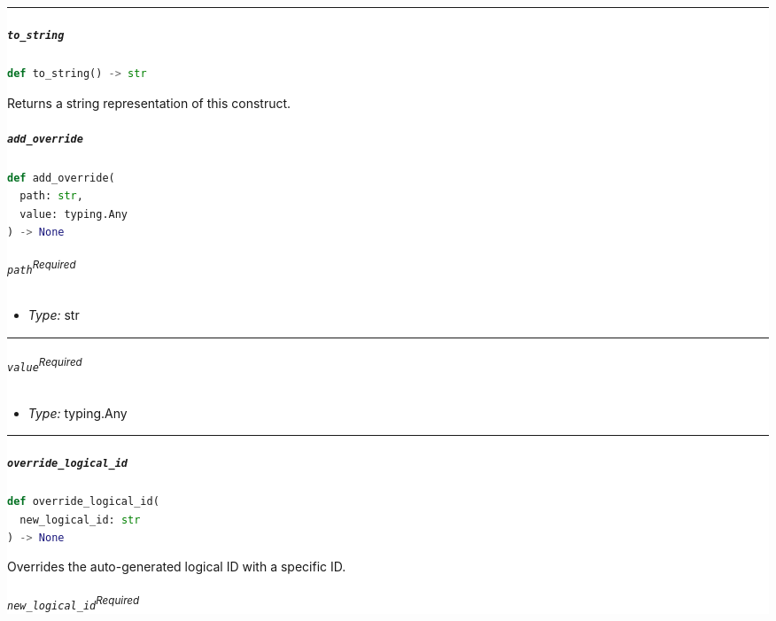 
---

##### `to_string` <a name="to_string" id="@cdktf/provider-cloudflare.schemaValidationOperationSettings.SchemaValidationOperationSettings.toString"></a>

```python
def to_string() -> str
```

Returns a string representation of this construct.

##### `add_override` <a name="add_override" id="@cdktf/provider-cloudflare.schemaValidationOperationSettings.SchemaValidationOperationSettings.addOverride"></a>

```python
def add_override(
  path: str,
  value: typing.Any
) -> None
```

###### `path`<sup>Required</sup> <a name="path" id="@cdktf/provider-cloudflare.schemaValidationOperationSettings.SchemaValidationOperationSettings.addOverride.parameter.path"></a>

- *Type:* str

---

###### `value`<sup>Required</sup> <a name="value" id="@cdktf/provider-cloudflare.schemaValidationOperationSettings.SchemaValidationOperationSettings.addOverride.parameter.value"></a>

- *Type:* typing.Any

---

##### `override_logical_id` <a name="override_logical_id" id="@cdktf/provider-cloudflare.schemaValidationOperationSettings.SchemaValidationOperationSettings.overrideLogicalId"></a>

```python
def override_logical_id(
  new_logical_id: str
) -> None
```

Overrides the auto-generated logical ID with a specific ID.

###### `new_logical_id`<sup>Required</sup> <a name="new_logical_id" id="@cdktf/provider-cloudflare.schemaValidationOperationSettings.SchemaValidationOperationSettings.overrideLogicalId.parameter.newLogicalId"></a>
